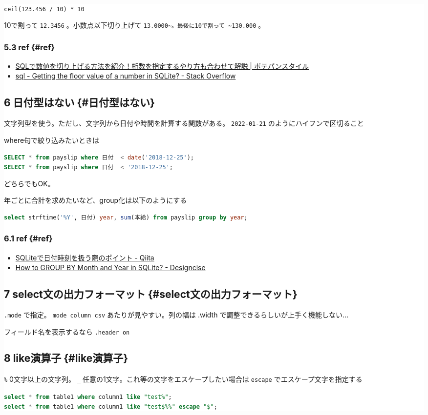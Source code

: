 ```nil
ceil(123.456 / 10) * 10
```

10で割って `12.3456` 。小数点以下切り上げて `13.0000~。最後に10で割って ~130.000` 。


### <span class="section-num">5.3</span> ref {#ref}

-   [SQLで数値を切り上げる方法を紹介！桁数を指定するやり方も合わせて解説 | ポテパンスタイル](https://style.potepan.com/articles/26739.html#i-2)
-   [sql - Getting the floor value of a number in SQLite? - Stack Overflow](https://stackoverflow.com/questions/7129249/getting-the-floor-value-of-a-number-in-sqlite)


## <span class="section-num">6</span> 日付型はない {#日付型はない}

文字列型を使う。ただし、文字列から日付や時間を計算する関数がある。
`2022-01-21` のようにハイフンで区切ること

where句で絞り込みたいときは

```sql
SELECT * from payslip where 日付  < date('2018-12-25');
SELECT * from payslip where 日付  < '2018-12-25';
```

どちらでもOK。

年ごとに合計を求めたいなど、group化は以下のようにする

```sql
select strftime('%Y', 日付) year, sum(本給) from payslip group by year;
```


### <span class="section-num">6.1</span> ref {#ref}

-   [SQLiteで日付時刻を扱う際のポイント - Qiita](https://qiita.com/TomK/items/132831ab45e2aba822a8)
-   [How to GROUP BY Month and Year in SQLite? - Designcise](https://www.designcise.com/web/tutorial/how-to-group-by-month-and-year-in-sqlite)


## <span class="section-num">7</span> select文の出力フォーマット {#select文の出力フォーマット}

`.mode` で指定。 `mode column csv` あたりが見やすい。列の幅は .width で調整できるらしいが上手く機能しない...

フィールド名を表示するなら `.header on`


## <span class="section-num">8</span> like演算子 {#like演算子}

`%` 0文字以上の文字列。 `_` 任意の1文字。これ等の文字をエスケープしたい場合は `escape` でエスケープ文字を指定する

```sql
select * from table1 where column1 like "test%";
select * from table1 where column1 like "test$%%" escape "$";
```
